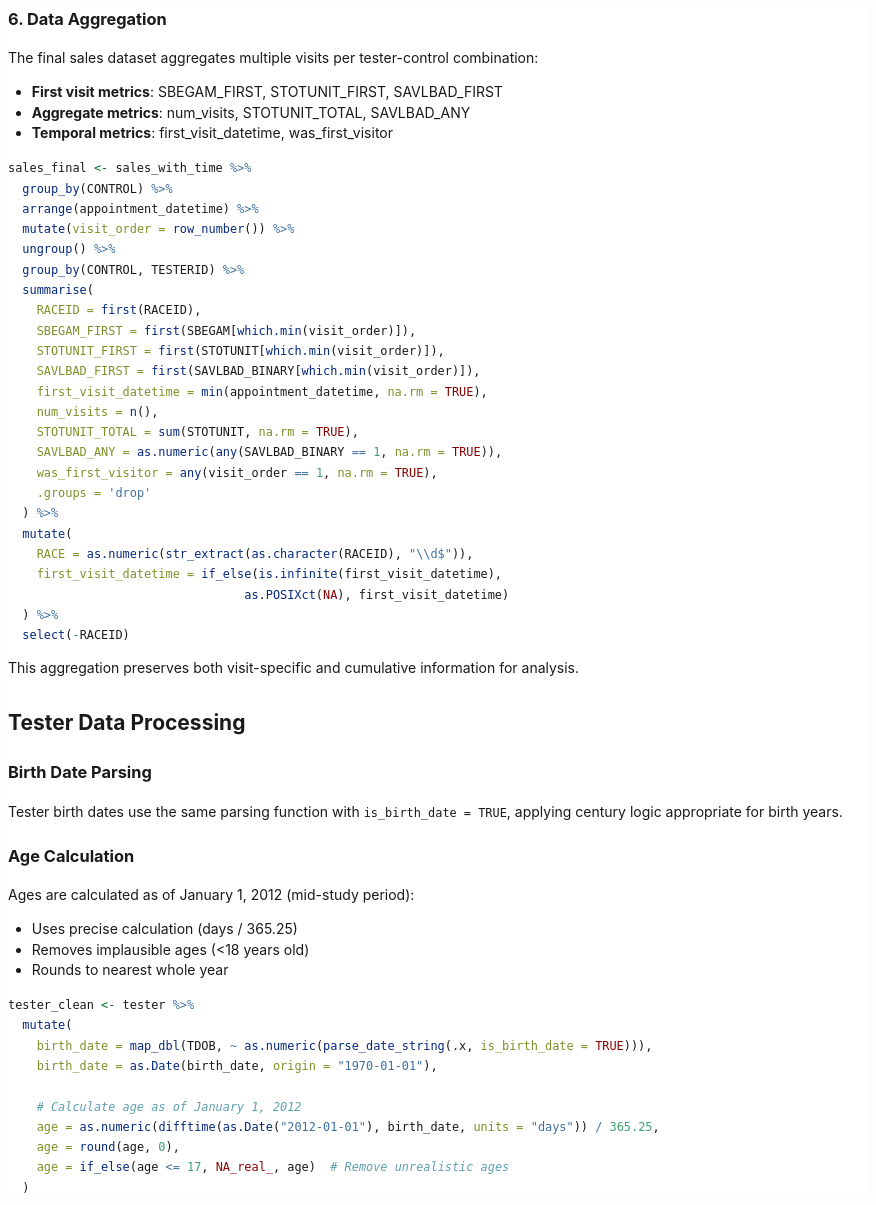 ### 6. Data Aggregation

The final sales dataset aggregates multiple visits per tester-control combination:

- **First visit metrics**: SBEGAM_FIRST, STOTUNIT_FIRST, SAVLBAD_FIRST
- **Aggregate metrics**: num_visits, STOTUNIT_TOTAL, SAVLBAD_ANY
- **Temporal metrics**: first_visit_datetime, was_first_visitor

```r
sales_final <- sales_with_time %>%
  group_by(CONTROL) %>%
  arrange(appointment_datetime) %>%
  mutate(visit_order = row_number()) %>%
  ungroup() %>%
  group_by(CONTROL, TESTERID) %>%
  summarise(
    RACEID = first(RACEID),
    SBEGAM_FIRST = first(SBEGAM[which.min(visit_order)]),
    STOTUNIT_FIRST = first(STOTUNIT[which.min(visit_order)]),
    SAVLBAD_FIRST = first(SAVLBAD_BINARY[which.min(visit_order)]),
    first_visit_datetime = min(appointment_datetime, na.rm = TRUE),
    num_visits = n(),
    STOTUNIT_TOTAL = sum(STOTUNIT, na.rm = TRUE),
    SAVLBAD_ANY = as.numeric(any(SAVLBAD_BINARY == 1, na.rm = TRUE)),
    was_first_visitor = any(visit_order == 1, na.rm = TRUE),
    .groups = 'drop'
  ) %>%
  mutate(
    RACE = as.numeric(str_extract(as.character(RACEID), "\\d$")),
    first_visit_datetime = if_else(is.infinite(first_visit_datetime), 
                                 as.POSIXct(NA), first_visit_datetime)
  ) %>%
  select(-RACEID)
```

This aggregation preserves both visit-specific and cumulative information for analysis.

## Tester Data Processing

### Birth Date Parsing

Tester birth dates use the same parsing function with `is_birth_date = TRUE`, applying century logic appropriate for birth years.

### Age Calculation

Ages are calculated as of January 1, 2012 (mid-study period):
- Uses precise calculation (days / 365.25)
- Removes implausible ages (<18 years old)
- Rounds to nearest whole year

```r
tester_clean <- tester %>%
  mutate(
    birth_date = map_dbl(TDOB, ~ as.numeric(parse_date_string(.x, is_birth_date = TRUE))),
    birth_date = as.Date(birth_date, origin = "1970-01-01"),
    
    # Calculate age as of January 1, 2012
    age = as.numeric(difftime(as.Date("2012-01-01"), birth_date, units = "days")) / 365.25,
    age = round(age, 0),
    age = if_else(age <= 17, NA_real_, age)  # Remove unrealistic ages
  )
```
